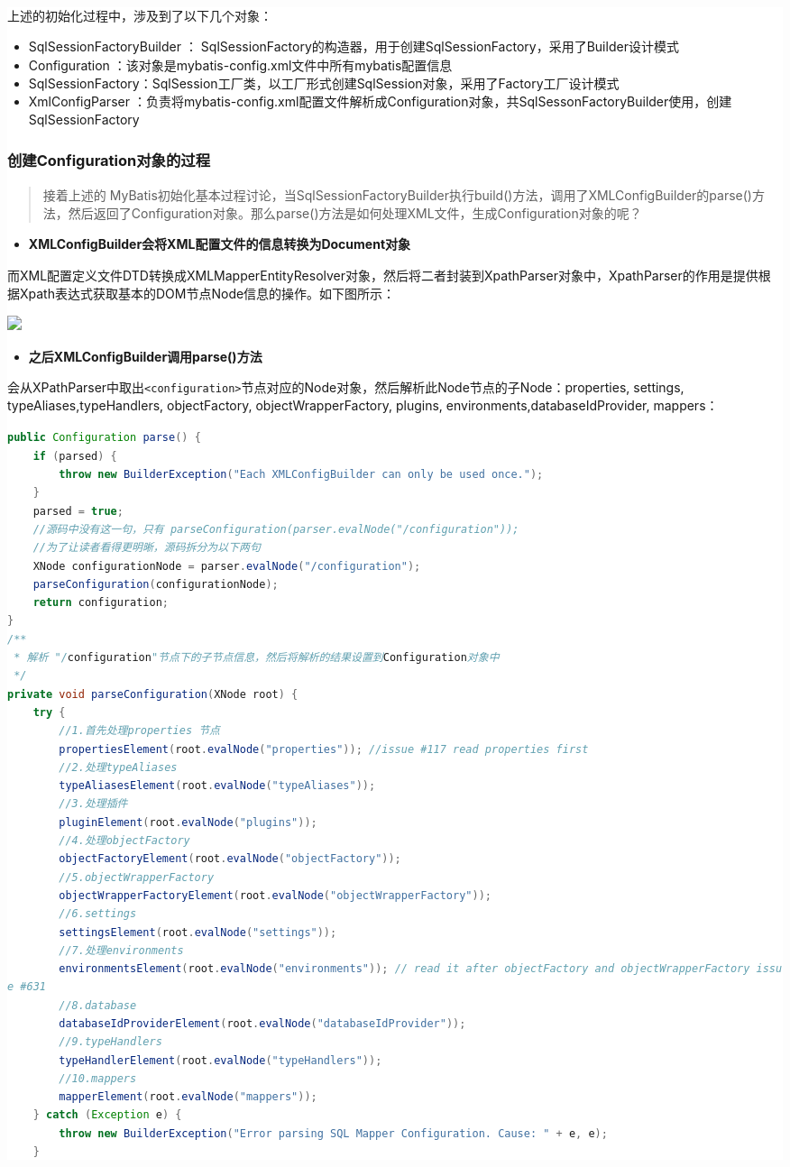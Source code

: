 上述的初始化过程中，涉及到了以下几个对象：

- SqlSessionFactoryBuilder ： SqlSessionFactory的构造器，用于创建SqlSessionFactory，采用了Builder设计模式
- Configuration ：该对象是mybatis-config.xml文件中所有mybatis配置信息
- SqlSessionFactory：SqlSession工厂类，以工厂形式创建SqlSession对象，采用了Factory工厂设计模式
- XmlConfigParser ：负责将mybatis-config.xml配置文件解析成Configuration对象，共SqlSessonFactoryBuilder使用，创建SqlSessionFactory

### 创建Configuration对象的过程

> 接着上述的 MyBatis初始化基本过程讨论，当SqlSessionFactoryBuilder执行build()方法，调用了XMLConfigBuilder的parse()方法，然后返回了Configuration对象。那么parse()方法是如何处理XML文件，生成Configuration对象的呢？

- **XMLConfigBuilder会将XML配置文件的信息转换为Document对象**

而XML配置定义文件DTD转换成XMLMapperEntityResolver对象，然后将二者封装到XpathParser对象中，XpathParser的作用是提供根据Xpath表达式获取基本的DOM节点Node信息的操作。如下图所示：

![](https://seven97-blog.oss-cn-hangzhou.aliyuncs.com/imgs/202404291756078.png)

- **之后XMLConfigBuilder调用parse()方法**

会从XPathParser中取出`<configuration>`节点对应的Node对象，然后解析此Node节点的子Node：properties, settings, typeAliases,typeHandlers, objectFactory, objectWrapperFactory, plugins, environments,databaseIdProvider, mappers：

```java
public Configuration parse() {  
    if (parsed) {  
        throw new BuilderException("Each XMLConfigBuilder can only be used once.");  
    }  
    parsed = true;  
    //源码中没有这一句，只有 parseConfiguration(parser.evalNode("/configuration"));  
    //为了让读者看得更明晰，源码拆分为以下两句  
    XNode configurationNode = parser.evalNode("/configuration");  
    parseConfiguration(configurationNode);  
    return configuration;  
}  
/** 
 * 解析 "/configuration"节点下的子节点信息，然后将解析的结果设置到Configuration对象中 
 */  
private void parseConfiguration(XNode root) {  
    try {  
        //1.首先处理properties 节点     
        propertiesElement(root.evalNode("properties")); //issue #117 read properties first  
        //2.处理typeAliases  
        typeAliasesElement(root.evalNode("typeAliases"));  
        //3.处理插件  
        pluginElement(root.evalNode("plugins"));  
        //4.处理objectFactory  
        objectFactoryElement(root.evalNode("objectFactory"));  
        //5.objectWrapperFactory  
        objectWrapperFactoryElement(root.evalNode("objectWrapperFactory"));  
        //6.settings  
        settingsElement(root.evalNode("settings"));  
        //7.处理environments  
        environmentsElement(root.evalNode("environments")); // read it after objectFactory and objectWrapperFactory issue #631  
        //8.database  
        databaseIdProviderElement(root.evalNode("databaseIdProvider"));  
        //9.typeHandlers  
        typeHandlerElement(root.evalNode("typeHandlers"));  
        //10.mappers  
        mapperElement(root.evalNode("mappers"));  
    } catch (Exception e) {  
        throw new BuilderException("Error parsing SQL Mapper Configuration. Cause: " + e, e);  
    }  
```